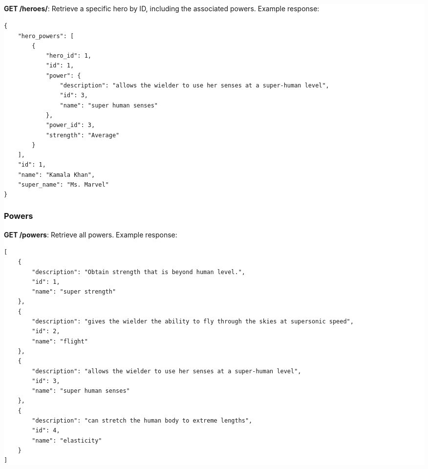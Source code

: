 **GET /heroes/**: Retrieve a specific hero by ID, including the associated powers.
Example response:

```
{
    "hero_powers": [
        {
            "hero_id": 1,
            "id": 1,
            "power": {
                "description": "allows the wielder to use her senses at a super-human level",
                "id": 3,
                "name": "super human senses"
            },
            "power_id": 3,
            "strength": "Average"
        }
    ],
    "id": 1,
    "name": "Kamala Khan",
    "super_name": "Ms. Marvel"
}
```

### Powers

**GET /powers**: Retrieve all powers.
Example response:

```
[
    {
        "description": "Obtain strength that is beyond human level.",
        "id": 1,
        "name": "super strength"
    },
    {
        "description": "gives the wielder the ability to fly through the skies at supersonic speed",
        "id": 2,
        "name": "flight"
    },
    {
        "description": "allows the wielder to use her senses at a super-human level",
        "id": 3,
        "name": "super human senses"
    },
    {
        "description": "can stretch the human body to extreme lengths",
        "id": 4,
        "name": "elasticity"
    }
]
```
